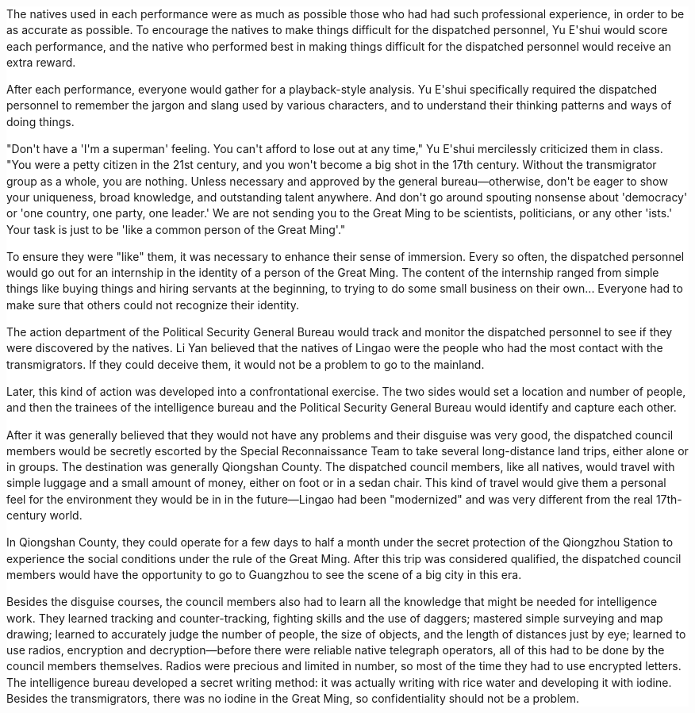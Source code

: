 The natives used in each performance were as much as possible those who had had such professional experience, in order to be as accurate as possible. To encourage the natives to make things difficult for the dispatched personnel, Yu E'shui would score each performance, and the native who performed best in making things difficult for the dispatched personnel would receive an extra reward.

After each performance, everyone would gather for a playback-style analysis. Yu E'shui specifically required the dispatched personnel to remember the jargon and slang used by various characters, and to understand their thinking patterns and ways of doing things.

"Don't have a 'I'm a superman' feeling. You can't afford to lose out at any time," Yu E'shui mercilessly criticized them in class. "You were a petty citizen in the 21st century, and you won't become a big shot in the 17th century. Without the transmigrator group as a whole, you are nothing. Unless necessary and approved by the general bureau—otherwise, don't be eager to show your uniqueness, broad knowledge, and outstanding talent anywhere. And don't go around spouting nonsense about 'democracy' or 'one country, one party, one leader.' We are not sending you to the Great Ming to be scientists, politicians, or any other 'ists.' Your task is just to be 'like a common person of the Great Ming'."

To ensure they were "like" them, it was necessary to enhance their sense of immersion. Every so often, the dispatched personnel would go out for an internship in the identity of a person of the Great Ming. The content of the internship ranged from simple things like buying things and hiring servants at the beginning, to trying to do some small business on their own... Everyone had to make sure that others could not recognize their identity.

The action department of the Political Security General Bureau would track and monitor the dispatched personnel to see if they were discovered by the natives. Li Yan believed that the natives of Lingao were the people who had the most contact with the transmigrators. If they could deceive them, it would not be a problem to go to the mainland.

Later, this kind of action was developed into a confrontational exercise. The two sides would set a location and number of people, and then the trainees of the intelligence bureau and the Political Security General Bureau would identify and capture each other.

After it was generally believed that they would not have any problems and their disguise was very good, the dispatched council members would be secretly escorted by the Special Reconnaissance Team to take several long-distance land trips, either alone or in groups. The destination was generally Qiongshan County. The dispatched council members, like all natives, would travel with simple luggage and a small amount of money, either on foot or in a sedan chair. This kind of travel would give them a personal feel for the environment they would be in in the future—Lingao had been "modernized" and was very different from the real 17th-century world.

In Qiongshan County, they could operate for a few days to half a month under the secret protection of the Qiongzhou Station to experience the social conditions under the rule of the Great Ming. After this trip was considered qualified, the dispatched council members would have the opportunity to go to Guangzhou to see the scene of a big city in this era.

Besides the disguise courses, the council members also had to learn all the knowledge that might be needed for intelligence work. They learned tracking and counter-tracking, fighting skills and the use of daggers; mastered simple surveying and map drawing; learned to accurately judge the number of people, the size of objects, and the length of distances just by eye; learned to use radios, encryption and decryption—before there were reliable native telegraph operators, all of this had to be done by the council members themselves. Radios were precious and limited in number, so most of the time they had to use encrypted letters. The intelligence bureau developed a secret writing method: it was actually writing with rice water and developing it with iodine. Besides the transmigrators, there was no iodine in the Great Ming, so confidentiality should not be a problem.
